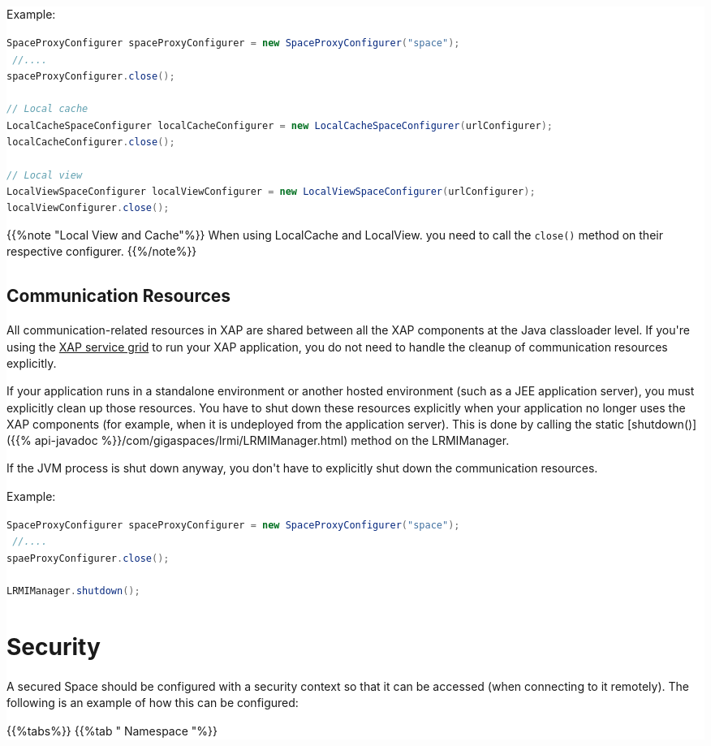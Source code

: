 Example:


```java
SpaceProxyConfigurer spaceProxyConfigurer = new SpaceProxyConfigurer("space");
 //....
spaceProxyConfigurer.close();

// Local cache
LocalCacheSpaceConfigurer localCacheConfigurer = new LocalCacheSpaceConfigurer(urlConfigurer);
localCacheConfigurer.close();

// Local view
LocalViewSpaceConfigurer localViewConfigurer = new LocalViewSpaceConfigurer(urlConfigurer);
localViewConfigurer.close();
```

{{%note "Local View and Cache"%}}
When using LocalCache and LocalView. you need to call the `close()` method on their respective configurer.
{{%/note%}}

## Communication Resources

All communication-related resources in XAP are shared between all the XAP components at the Java classloader level. If you're using the [XAP service grid](../admin/the-runtime-environment.html) to run your XAP application, you do not need to handle the cleanup of communication resources explicitly.

If your application runs in a standalone environment or another hosted environment (such as a JEE application server), you must explicitly clean up those resources. You have to shut down these resources explicitly when your application no longer uses the XAP components (for example, when it is undeployed from the application server). This is done by calling the static [shutdown()]({{% api-javadoc %}}/com/gigaspaces/lrmi/LRMIManager.html) method on the LRMIManager.

If the JVM process is shut down anyway, you don't have to explicitly shut down the communication resources.

Example:


```java
SpaceProxyConfigurer spaceProxyConfigurer = new SpaceProxyConfigurer("space");
 //....
spaeProxyConfigurer.close();

LRMIManager.shutdown();
```

# Security

A secured Space should be configured with a security context so that it can be accessed (when connecting to it remotely). The following is an example of how this can be configured:

{{%tabs%}}
{{%tab "  Namespace "%}}
